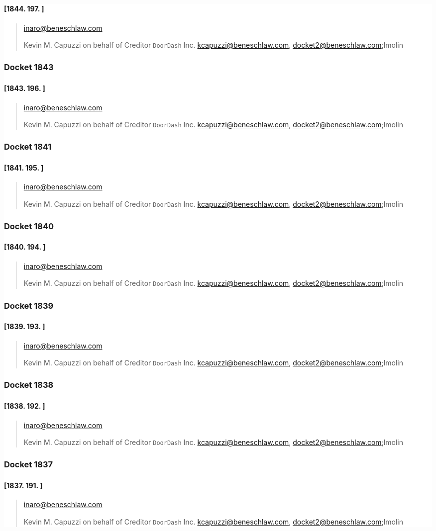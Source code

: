 #### [1844. 197. ]
> inaro@beneschlaw.com
> 
> Kevin M. Capuzzi on behalf of Creditor `DoorDash` Inc. kcapuzzi@beneschlaw.com, docket2@beneschlaw.com;lmolin

### Docket 1843

#### [1843. 196. ]
> inaro@beneschlaw.com
> 
> Kevin M. Capuzzi on behalf of Creditor `DoorDash` Inc. kcapuzzi@beneschlaw.com, docket2@beneschlaw.com;lmolin

### Docket 1841

#### [1841. 195. ]
> inaro@beneschlaw.com
> 
> Kevin M. Capuzzi on behalf of Creditor `DoorDash` Inc. kcapuzzi@beneschlaw.com, docket2@beneschlaw.com;lmolin

### Docket 1840

#### [1840. 194. ]
> inaro@beneschlaw.com
> 
> Kevin M. Capuzzi on behalf of Creditor `DoorDash` Inc. kcapuzzi@beneschlaw.com, docket2@beneschlaw.com;lmolin

### Docket 1839

#### [1839. 193. ]
> inaro@beneschlaw.com
> 
> Kevin M. Capuzzi on behalf of Creditor `DoorDash` Inc. kcapuzzi@beneschlaw.com, docket2@beneschlaw.com;lmolin

### Docket 1838

#### [1838. 192. ]
> inaro@beneschlaw.com
> 
> Kevin M. Capuzzi on behalf of Creditor `DoorDash` Inc. kcapuzzi@beneschlaw.com, docket2@beneschlaw.com;lmolin

### Docket 1837

#### [1837. 191. ]
> inaro@beneschlaw.com
> 
> Kevin M. Capuzzi on behalf of Creditor `DoorDash` Inc. kcapuzzi@beneschlaw.com, docket2@beneschlaw.com;lmolin
